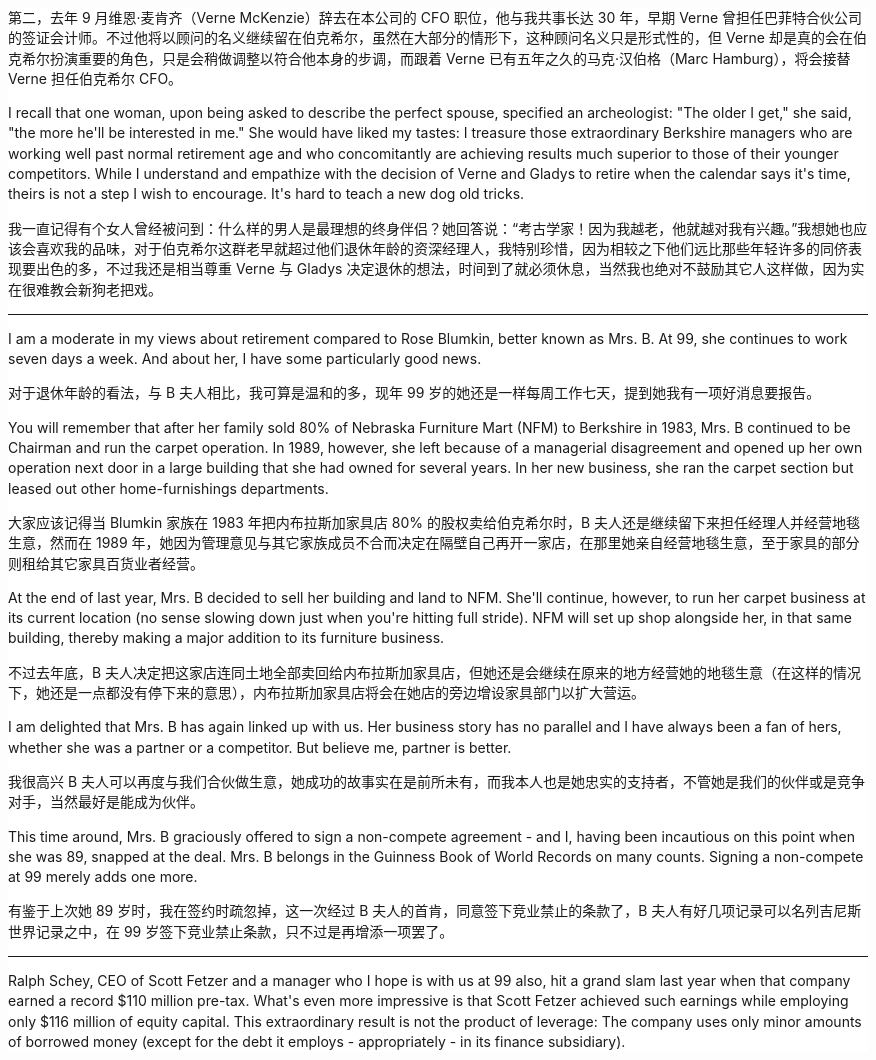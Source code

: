 第二，去年 9 月维恩·麦肯齐（Verne McKenzie）辞去在本公司的 CFO 职位，他与我共事长达 30 年，早期 Verne 曾担任巴菲特合伙公司的签证会计师。不过他将以顾问的名义继续留在伯克希尔，虽然在大部分的情形下，这种顾问名义只是形式性的，但 Verne 却是真的会在伯克希尔扮演重要的角色，只是会稍做调整以符合他本身的步调，而跟着 Verne 已有五年之久的马克·汉伯格（Marc Hamburg），将会接替 Verne 担任伯克希尔 CFO。

I recall that one woman, upon being asked to describe the perfect spouse, specified an archeologist: "The older I get," she said, "the more he'll be interested in me." She would have liked my tastes: I treasure those extraordinary Berkshire managers who are working well past normal retirement age and who concomitantly are achieving results much superior to those of their younger competitors. While I understand and empathize with the decision of Verne and Gladys to retire when the calendar says it's time, theirs is not a step I wish to encourage. It's hard to teach a new dog old tricks.

我一直记得有个女人曾经被问到：什么样的男人是最理想的终身伴侣？她回答说：“考古学家！因为我越老，他就越对我有兴趣。”我想她也应该会喜欢我的品味，对于伯克希尔这群老早就超过他们退休年龄的资深经理人，我特别珍惜，因为相较之下他们远比那些年轻许多的同侪表现要出色的多，不过我还是相当尊重 Verne 与 Gladys 决定退休的想法，时间到了就必须休息，当然我也绝对不鼓励其它人这样做，因为实在很难教会新狗老把戏。

---

I am a moderate in my views about retirement compared to Rose Blumkin, better known as Mrs. B. At 99, she continues to work seven days a week. And about her, I have some particularly good news.

对于退休年龄的看法，与 B 夫人相比，我可算是温和的多，现年 99 岁的她还是一样每周工作七天，提到她我有一项好消息要报告。

You will remember that after her family sold 80% of Nebraska Furniture Mart (NFM) to Berkshire in 1983, Mrs. B continued to be Chairman and run the carpet operation. In 1989, however, she left because of a managerial disagreement and opened up her own operation next door in a large building that she had owned for several years. In her new business, she ran the carpet section but leased out other home-furnishings departments.

大家应该记得当 Blumkin 家族在 1983 年把内布拉斯加家具店 80% 的股权卖给伯克希尔时，B 夫人还是继续留下来担任经理人并经营地毯生意，然而在 1989 年，她因为管理意见与其它家族成员不合而决定在隔壁自己再开一家店，在那里她亲自经营地毯生意，至于家具的部分则租给其它家具百货业者经营。

At the end of last year, Mrs. B decided to sell her building and land to NFM. She'll continue, however, to run her carpet business at its current location (no sense slowing down just when you're hitting full stride). NFM will set up shop alongside her, in that same building, thereby making a major addition to its furniture business.

不过去年底，B 夫人决定把这家店连同土地全部卖回给内布拉斯加家具店，但她还是会继续在原来的地方经营她的地毯生意（在这样的情况下，她还是一点都没有停下来的意思），内布拉斯加家具店将会在她店的旁边增设家具部门以扩大营运。

I am delighted that Mrs. B has again linked up with us. Her business story has no parallel and I have always been a fan of hers, whether she was a partner or a competitor. But believe me, partner is better.

我很高兴 B 夫人可以再度与我们合伙做生意，她成功的故事实在是前所未有，而我本人也是她忠实的支持者，不管她是我们的伙伴或是竞争对手，当然最好是能成为伙伴。

This time around, Mrs. B graciously offered to sign a non-compete agreement - and I, having been incautious on this point when she was 89, snapped at the deal. Mrs. B belongs in the Guinness Book of World Records on many counts. Signing a non-compete at 99 merely adds one more.

有鉴于上次她 89 岁时，我在签约时疏忽掉，这一次经过 B 夫人的首肯，同意签下竞业禁止的条款了，B 夫人有好几项记录可以名列吉尼斯世界记录之中，在 99 岁签下竞业禁止条款，只不过是再增添一项罢了。

---

Ralph Schey, CEO of Scott Fetzer and a manager who I hope is with us at 99 also, hit a grand slam last year when that company earned a record $110 million pre-tax. What's even more impressive is that Scott Fetzer achieved such earnings while employing only $116 million of equity capital. This extraordinary result is not the product of leverage: The company uses only minor amounts of borrowed money (except for the debt it employs - appropriately - in its finance subsidiary).

